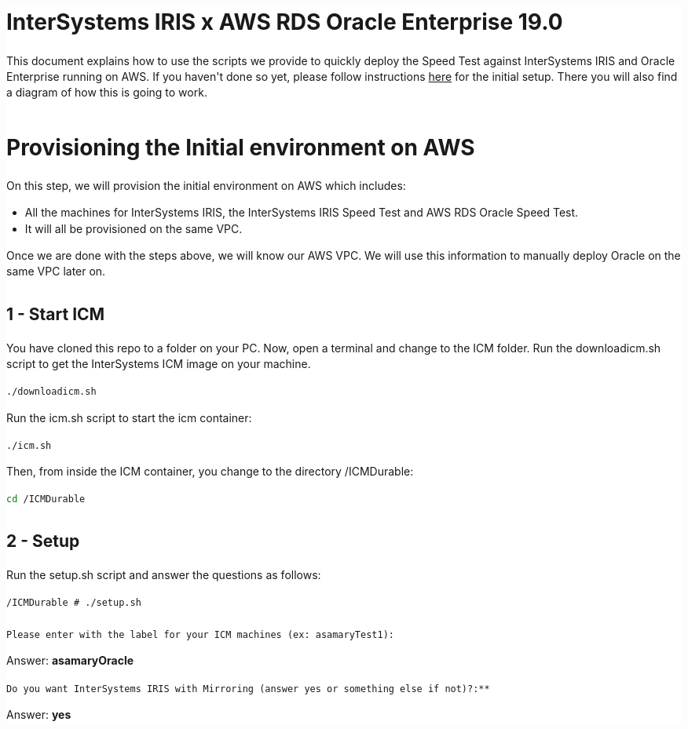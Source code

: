 # InterSystems IRIS x AWS RDS Oracle Enterprise 19.0

This document explains how to use the scripts we provide to quickly deploy the Speed Test against InterSystems IRIS and Oracle Enterprise running on AWS. If you haven't done so yet, please follow instructions [here](../README.md) for the initial setup. There you will also find a diagram of how this is going to work.

# Provisioning the Initial environment on AWS

On this step, we will provision the initial environment on AWS which includes:
- All the machines for InterSystems IRIS, the InterSystems IRIS Speed Test and AWS RDS Oracle Speed Test. 
- It will all be provisioned on the same VPC. 

Once we are done with the steps above, we will know our AWS VPC. We will use this information to manually deploy Oracle on the same VPC later on.

## 1 - Start ICM

You have cloned this repo to a folder on your PC. Now, open a terminal and change to the ICM folder. Run the downloadicm.sh script to get the InterSystems ICM image on your machine.

```bash
./downloadicm.sh
```

Run the icm.sh script to start the icm container:

```bash
./icm.sh
```


Then, from inside the ICM container, you change to the directory /ICMDurable:

```bash
cd /ICMDurable
```

## 2 - Setup

Run the setup.sh script and answer the questions as follows:

```
/ICMDurable # ./setup.sh

Please enter with the label for your ICM machines (ex: asamaryTest1):
```
Answer: **asamaryOracle**

````
Do you want InterSystems IRIS with Mirroring (answer yes or something else if not)?:**
````
Answer: **yes**
